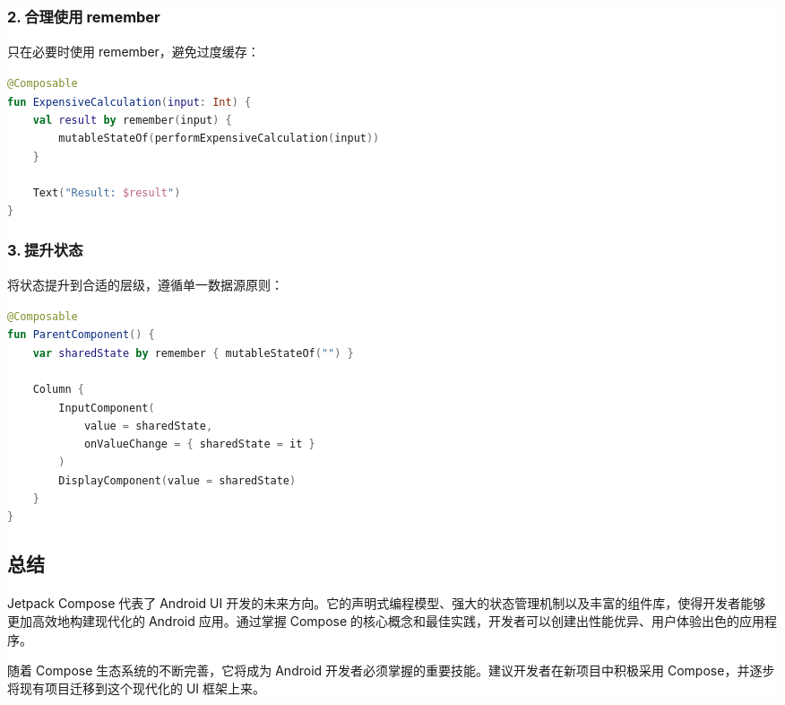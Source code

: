 ### 2. 合理使用 remember

只在必要时使用 remember，避免过度缓存：

```kotlin
@Composable
fun ExpensiveCalculation(input: Int) {
    val result by remember(input) {
        mutableStateOf(performExpensiveCalculation(input))
    }
    
    Text("Result: $result")
}
```

### 3. 提升状态

将状态提升到合适的层级，遵循单一数据源原则：

```kotlin
@Composable
fun ParentComponent() {
    var sharedState by remember { mutableStateOf("") }
    
    Column {
        InputComponent(
            value = sharedState,
            onValueChange = { sharedState = it }
        )
        DisplayComponent(value = sharedState)
    }
}
```

## 总结

Jetpack Compose 代表了 Android UI 开发的未来方向。它的声明式编程模型、强大的状态管理机制以及丰富的组件库，使得开发者能够更加高效地构建现代化的 Android 应用。通过掌握 Compose 的核心概念和最佳实践，开发者可以创建出性能优异、用户体验出色的应用程序。

随着 Compose 生态系统的不断完善，它将成为 Android 开发者必须掌握的重要技能。建议开发者在新项目中积极采用 Compose，并逐步将现有项目迁移到这个现代化的 UI 框架上来。